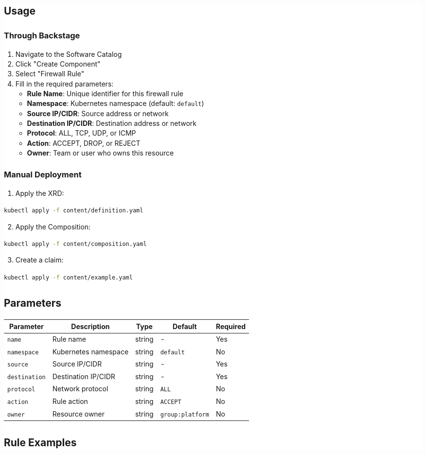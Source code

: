 ## Usage

### Through Backstage

1. Navigate to the Software Catalog
2. Click "Create Component"
3. Select "Firewall Rule"
4. Fill in the required parameters:
   - **Rule Name**: Unique identifier for this firewall rule
   - **Namespace**: Kubernetes namespace (default: `default`)
   - **Source IP/CIDR**: Source address or network
   - **Destination IP/CIDR**: Destination address or network
   - **Protocol**: ALL, TCP, UDP, or ICMP
   - **Action**: ACCEPT, DROP, or REJECT
   - **Owner**: Team or user who owns this resource

### Manual Deployment

1. Apply the XRD:
```bash
kubectl apply -f content/definition.yaml
```

2. Apply the Composition:
```bash
kubectl apply -f content/composition.yaml
```

3. Create a claim:
```bash
kubectl apply -f content/example.yaml
```

## Parameters

| Parameter | Description | Type | Default | Required |
|-----------|-------------|------|---------|----------|
| `name` | Rule name | string | - | Yes |
| `namespace` | Kubernetes namespace | string | `default` | No |
| `source` | Source IP/CIDR | string | - | Yes |
| `destination` | Destination IP/CIDR | string | - | Yes |
| `protocol` | Network protocol | string | `ALL` | No |
| `action` | Rule action | string | `ACCEPT` | No |
| `owner` | Resource owner | string | `group:platform` | No |

## Rule Examples
